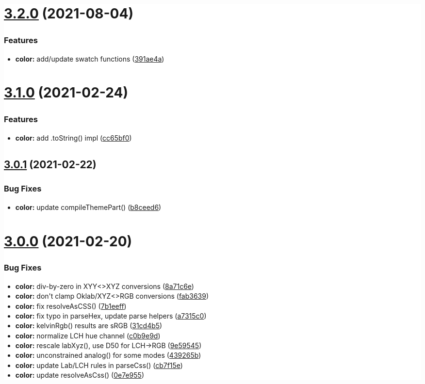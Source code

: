 




#  [3.2.0](https://github.com/thi-ng/umbrella/compare/@thi.ng/color@3.1.18...@thi.ng/color@3.2.0) (2021-08-04)

###  Features

- **color:** add/update swatch functions ([391ae4a](https://github.com/thi-ng/umbrella/commit/391ae4aa2e57aa14b9a2acdb1e3365b191612470))

#  [3.1.0](https://github.com/thi-ng/umbrella/compare/@thi.ng/color@3.0.1...@thi.ng/color@3.1.0) (2021-02-24)

###  Features

- **color:** add .toString() impl ([cc65bf0](https://github.com/thi-ng/umbrella/commit/cc65bf031e75c4b96c3c0089cf51c62b88187afe))

##  [3.0.1](https://github.com/thi-ng/umbrella/compare/@thi.ng/color@3.0.0...@thi.ng/color@3.0.1) (2021-02-22)

###  Bug Fixes

- **color:** update compileThemePart() ([b8ceed6](https://github.com/thi-ng/umbrella/commit/b8ceed69e128c9f88999a92dc57971a1ab3c3e33))

#  [3.0.0](https://github.com/thi-ng/umbrella/compare/@thi.ng/color@2.1.5...@thi.ng/color@3.0.0) (2021-02-20)

###  Bug Fixes

- **color:** div-by-zero in XYY<>XYZ conversions ([8a71c6e](https://github.com/thi-ng/umbrella/commit/8a71c6ec25766967c20e27cfd6a0d44abde85a57))
- **color:** don't clamp Oklab/XYZ<>RGB conversions ([fab3639](https://github.com/thi-ng/umbrella/commit/fab3639ec59d8346752bb8a3831e9fac8d1663f7))
- **color:** fix resolveAsCSS() ([7b1eeff](https://github.com/thi-ng/umbrella/commit/7b1eeff17003229b9d38705dbee8e7da790699a1))
- **color:** fix typo in parseHex, update parse helpers ([a7315c0](https://github.com/thi-ng/umbrella/commit/a7315c0545bc4ef55f05a3b909f113fb9ca98041))
- **color:** kelvinRgb() results are sRGB ([31cd4b5](https://github.com/thi-ng/umbrella/commit/31cd4b5af37d72c0eded08c2e5bf9a520dcdd400))
- **color:** normalize LCH hue channel ([c0b9e9d](https://github.com/thi-ng/umbrella/commit/c0b9e9d90172487c7b0dce7d252d30bba92e425e))
- **color:** rescale labXyz(), use D50 for LCH->RGB ([9e59545](https://github.com/thi-ng/umbrella/commit/9e59545fb0cca91dfe7050a1a7db70239f818e9d))
- **color:** unconstrained analog() for some modes ([439265b](https://github.com/thi-ng/umbrella/commit/439265bbc6a2510a8fa6897e6165d805079c6db9))
- **color:** update Lab/LCH rules in parseCss() ([cb7f15e](https://github.com/thi-ng/umbrella/commit/cb7f15e1a98b78bdc6a61b3cdb5cdc55f2bc828f))
- **color:** update resolveAsCss() ([0e7e955](https://github.com/thi-ng/umbrella/commit/0e7e955e176bd7b3e440dc7190dee26f9843fe8b))
